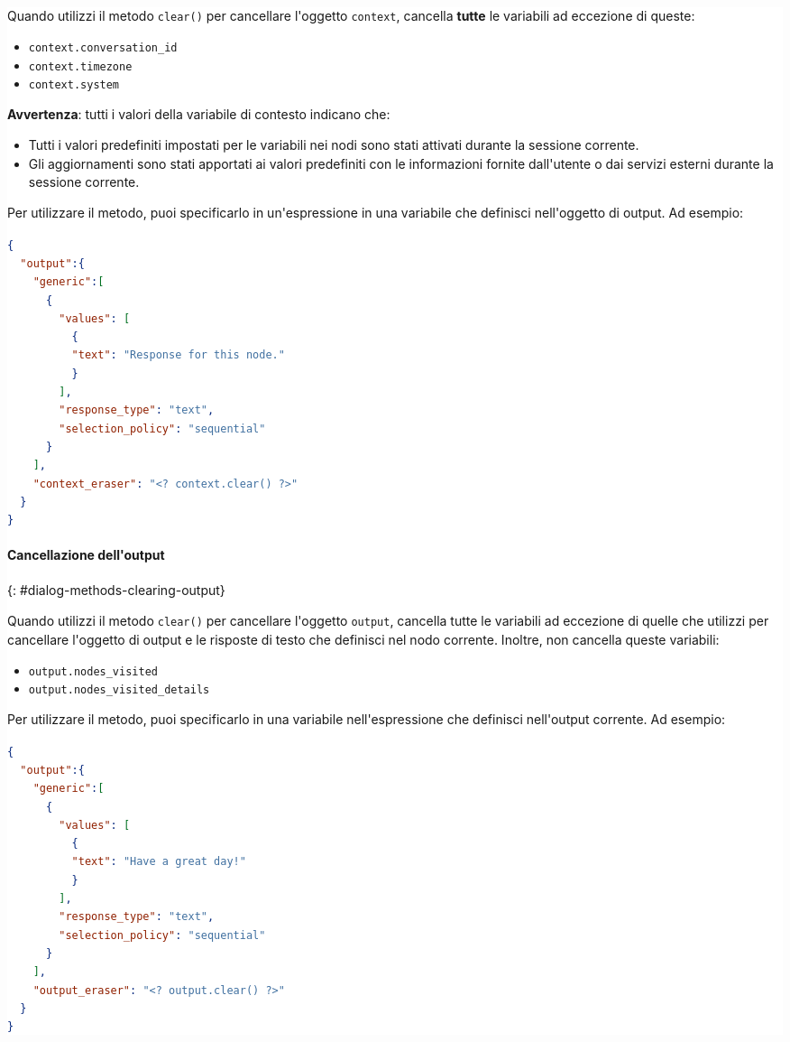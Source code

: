 Quando utilizzi il metodo `clear()` per cancellare l'oggetto `context`, cancella **tutte** le variabili ad eccezione di queste: 

 - `context.conversation_id`
 - `context.timezone`
 - `context.system`

**Avvertenza**: tutti i valori della variabile di contesto indicano che:

  - Tutti i valori predefiniti impostati per le variabili nei nodi sono stati attivati durante la sessione corrente. 
  - Gli aggiornamenti sono stati apportati ai valori predefiniti con le informazioni fornite dall'utente o dai servizi esterni durante la sessione corrente. 

Per utilizzare il metodo, puoi specificarlo in un'espressione in una variabile che definisci nell'oggetto di output. Ad esempio:

```json
{
  "output":{
    "generic":[
      {
        "values": [
          {
          "text": "Response for this node."
          }
        ],
        "response_type": "text",
        "selection_policy": "sequential"
      }
    ],
    "context_eraser": "<? context.clear() ?>"
  }
}

```

#### Cancellazione dell'output
{: #dialog-methods-clearing-output}

Quando utilizzi il metodo `clear()` per cancellare l'oggetto `output`, cancella tutte le variabili ad eccezione di quelle che utilizzi per cancellare l'oggetto di output e le risposte di testo che definisci nel nodo corrente. Inoltre, non cancella queste variabili: 

- `output.nodes_visited`
- `output.nodes_visited_details`

Per utilizzare il metodo, puoi specificarlo in una variabile nell'espressione che definisci nell'output corrente. Ad esempio:

```json
{
  "output":{
    "generic":[
      {
        "values": [
          {
          "text": "Have a great day!"
          }
        ],
        "response_type": "text",
        "selection_policy": "sequential"
      }
    ],
    "output_eraser": "<? output.clear() ?>"
  }
}
```
